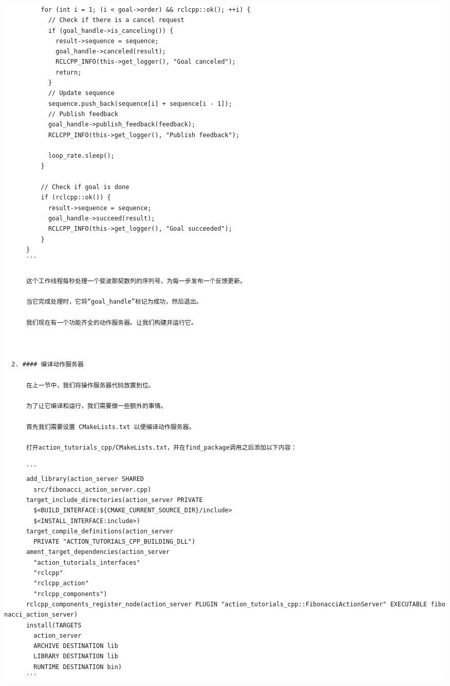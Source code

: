               for (int i = 1; (i < goal->order) && rclcpp::ok(); ++i) {
                // Check if there is a cancel request
                if (goal_handle->is_canceling()) {
                  result->sequence = sequence;
                  goal_handle->canceled(result);
                  RCLCPP_INFO(this->get_logger(), "Goal canceled");
                  return;
                }
                // Update sequence
                sequence.push_back(sequence[i] + sequence[i - 1]);
                // Publish feedback
                goal_handle->publish_feedback(feedback);
                RCLCPP_INFO(this->get_logger(), "Publish feedback");

                loop_rate.sleep();
              }

              // Check if goal is done
              if (rclcpp::ok()) {
                result->sequence = sequence;
                goal_handle->succeed(result);
                RCLCPP_INFO(this->get_logger(), "Goal succeeded");
              }
          }
          ```

          这个工作线程每秒处理一个斐波那契数列的序列号，为每一步发布一个反馈更新。

          当它完成处理时，它将“goal_handle”标记为成功，然后退出。

          我们现在有一个功能齐全的动作服务器。让我们构建并运行它。



      2. #### 编译动作服务器

          在上一节中，我们将操作服务器代码放置到位。

          为了让它编译和运行，我们需要做一些额外的事情。

          首先我们需要设置 CMakeLists.txt 以便编译动作服务器。

          打开action_tutorials_cpp/CMakeLists.txt，并在find_package调用之后添加以下内容：

          ```
          add_library(action_server SHARED
            src/fibonacci_action_server.cpp)
          target_include_directories(action_server PRIVATE
            $<BUILD_INTERFACE:${CMAKE_CURRENT_SOURCE_DIR}/include>
            $<INSTALL_INTERFACE:include>)
          target_compile_definitions(action_server
            PRIVATE "ACTION_TUTORIALS_CPP_BUILDING_DLL")
          ament_target_dependencies(action_server
            "action_tutorials_interfaces"
            "rclcpp"
            "rclcpp_action"
            "rclcpp_components")
          rclcpp_components_register_node(action_server PLUGIN "action_tutorials_cpp::FibonacciActionServer" EXECUTABLE fibonacci_action_server)
          install(TARGETS
            action_server
            ARCHIVE DESTINATION lib
            LIBRARY DESTINATION lib
            RUNTIME DESTINATION bin)
          ```
